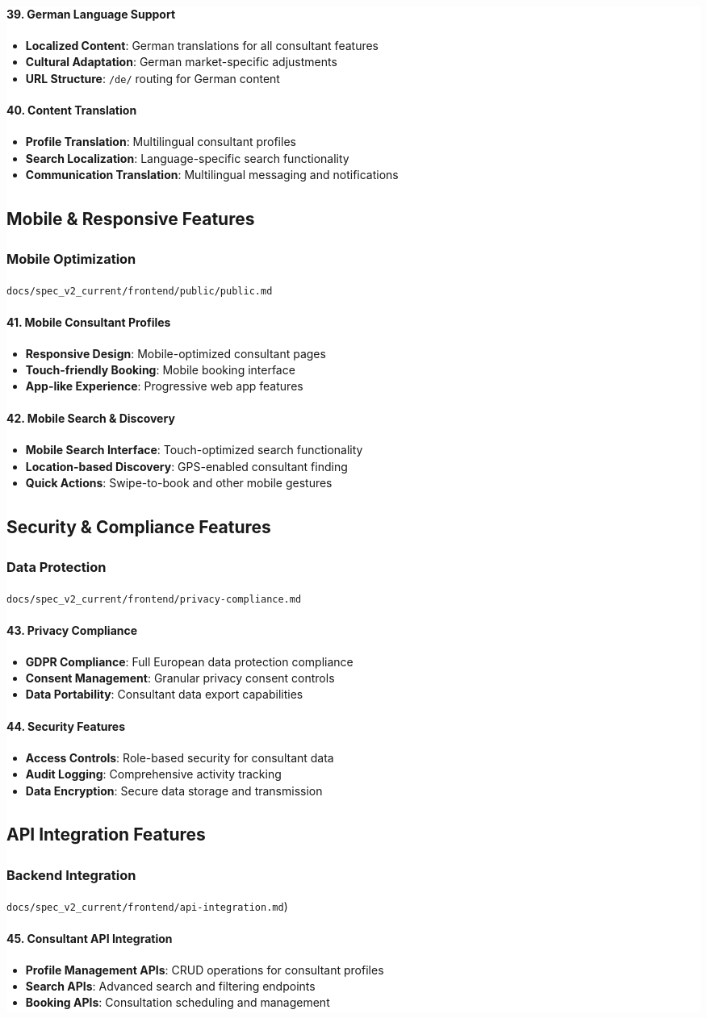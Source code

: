 #### 39. German Language Support
- **Localized Content**: German translations for all consultant features
- **Cultural Adaptation**: German market-specific adjustments
- **URL Structure**: `/de/` routing for German content

#### 40. Content Translation
- **Profile Translation**: Multilingual consultant profiles
- **Search Localization**: Language-specific search functionality
- **Communication Translation**: Multilingual messaging and notifications

## Mobile & Responsive Features

### Mobile Optimization 
`docs/spec_v2_current/frontend/public/public.md`

#### 41. Mobile Consultant Profiles
- **Responsive Design**: Mobile-optimized consultant pages
- **Touch-friendly Booking**: Mobile booking interface
- **App-like Experience**: Progressive web app features

#### 42. Mobile Search & Discovery
- **Mobile Search Interface**: Touch-optimized search functionality
- **Location-based Discovery**: GPS-enabled consultant finding
- **Quick Actions**: Swipe-to-book and other mobile gestures

## Security & Compliance Features

### Data Protection 
`docs/spec_v2_current/frontend/privacy-compliance.md`

#### 43. Privacy Compliance
- **GDPR Compliance**: Full European data protection compliance
- **Consent Management**: Granular privacy consent controls
- **Data Portability**: Consultant data export capabilities

#### 44. Security Features
- **Access Controls**: Role-based security for consultant data
- **Audit Logging**: Comprehensive activity tracking
- **Data Encryption**: Secure data storage and transmission

## API Integration Features

### Backend Integration 
`docs/spec_v2_current/frontend/api-integration.md`)

#### 45. Consultant API Integration
- **Profile Management APIs**: CRUD operations for consultant profiles
- **Search APIs**: Advanced search and filtering endpoints
- **Booking APIs**: Consultation scheduling and management
